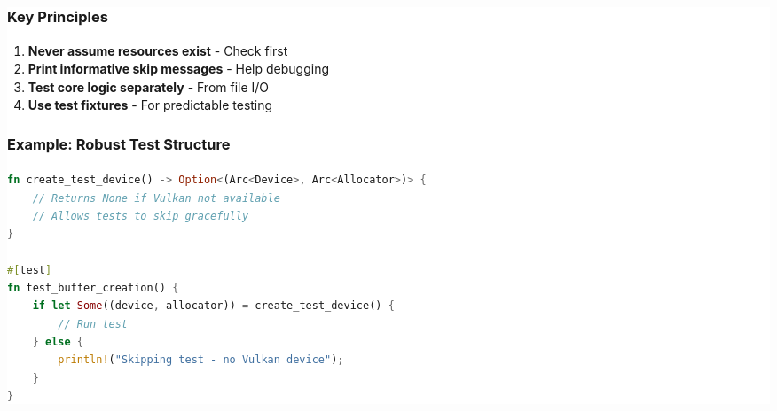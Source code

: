 ### Key Principles
1. **Never assume resources exist** - Check first
2. **Print informative skip messages** - Help debugging
3. **Test core logic separately** - From file I/O
4. **Use test fixtures** - For predictable testing

### Example: Robust Test Structure
```rust
fn create_test_device() -> Option<(Arc<Device>, Arc<Allocator>)> {
    // Returns None if Vulkan not available
    // Allows tests to skip gracefully
}

#[test]
fn test_buffer_creation() {
    if let Some((device, allocator)) = create_test_device() {
        // Run test
    } else {
        println!("Skipping test - no Vulkan device");
    }
}
```
